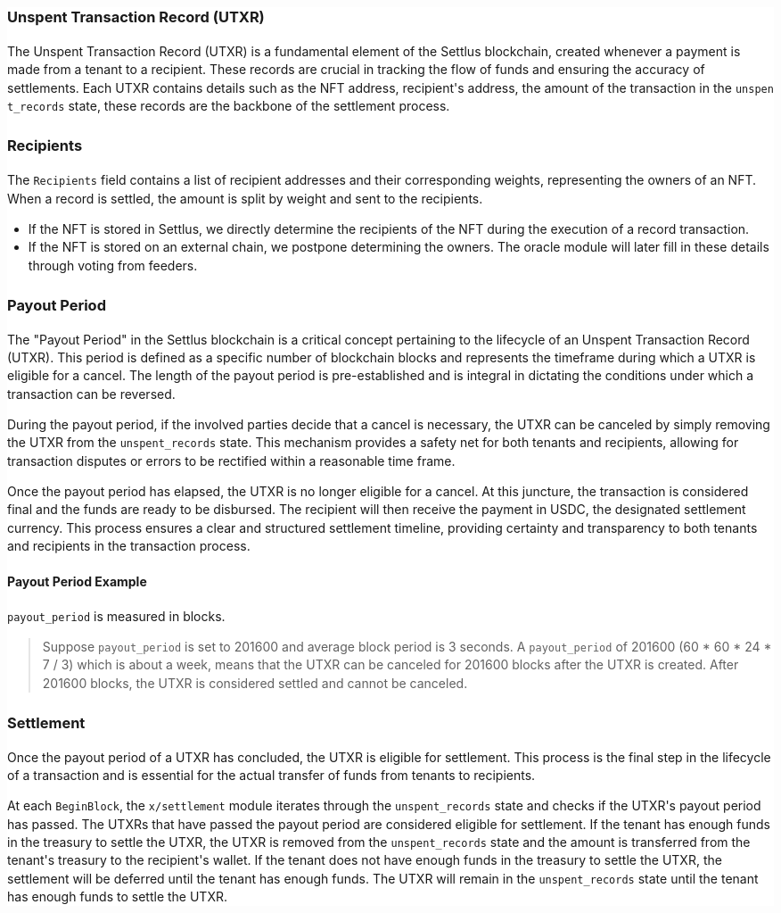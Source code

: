 ### Unspent Transaction Record (UTXR)
The Unspent Transaction Record (UTXR) is a fundamental element of the Settlus blockchain, created whenever a payment is made from a tenant to a recipient.
These records are crucial in tracking the flow of funds and ensuring the accuracy of settlements.
Each UTXR contains details such as the NFT address, recipient's address, the amount of the transaction in the `unspent_records` state, these records are the backbone of the settlement process.

### Recipients
The `Recipients` field contains a list of recipient addresses and their corresponding weights, representing the owners of an NFT. When a record is settled, the amount is split by weight and sent to the recipients. 

- If the NFT is stored in Settlus, we directly determine the recipients of the NFT during the execution of a record transaction.
- If the NFT is stored on an external chain, we postpone determining the owners. The oracle module will later fill in these details through voting from feeders.

### Payout Period
The "Payout Period" in the Settlus blockchain is a critical concept pertaining to the lifecycle of an Unspent Transaction Record (UTXR).
This period is defined as a specific number of blockchain blocks and represents the timeframe during which a UTXR is eligible for a cancel.
The length of the payout period is pre-established and is integral in dictating the conditions under which a transaction can be reversed.

During the payout period, if the involved parties decide that a cancel is necessary, the UTXR can be canceled by simply removing the UTXR from the `unspent_records` state.
This mechanism provides a safety net for both tenants and recipients, allowing for transaction disputes or errors to be rectified within a reasonable time frame.

Once the payout period has elapsed, the UTXR is no longer eligible for a cancel.
At this juncture, the transaction is considered final and the funds are ready to be disbursed.
The recipient will then receive the payment in USDC, the designated settlement currency.
This process ensures a clear and structured settlement timeline, providing certainty and transparency to both tenants and recipients in the transaction process.

#### Payout Period Example
`payout_period` is measured in blocks.

> Suppose `payout_period` is set to 201600 and average block period is 3 seconds.
> A `payout_period` of 201600 (60 * 60 * 24 * 7 / 3) which is about a week, means that the UTXR can be canceled for 201600 blocks after the UTXR is created.
> After 201600 blocks, the UTXR is considered settled and cannot be canceled.

### Settlement
Once the payout period of a UTXR has concluded, the UTXR is eligible for settlement.
This process is the final step in the lifecycle of a transaction and is essential for the actual transfer of funds from tenants to recipients.

At each `BeginBlock`, the `x/settlement` module iterates through the `unspent_records` state and checks if the UTXR's payout period has passed.
The UTXRs that have passed the payout period are considered eligible for settlement.
If the tenant has enough funds in the treasury to settle the UTXR, the UTXR is removed from the `unspent_records` state and the amount is transferred from the tenant's treasury to the recipient's wallet.
If the tenant does not have enough funds in the treasury to settle the UTXR, the settlement will be deferred until the tenant has enough funds.
The UTXR will remain in the `unspent_records` state until the tenant has enough funds to settle the UTXR.
